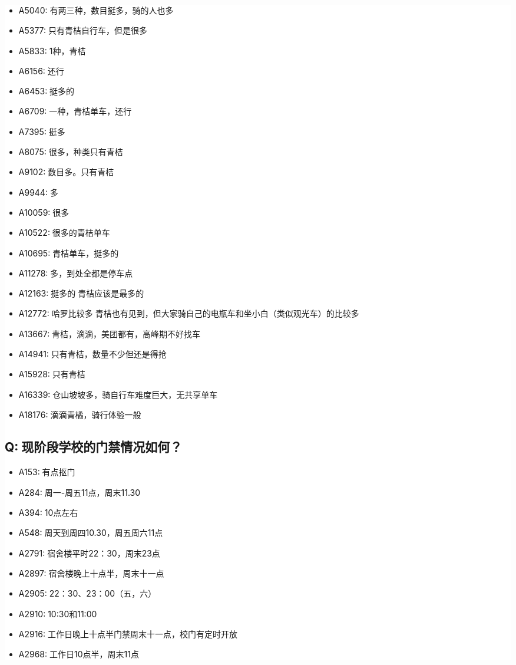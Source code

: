- A5040: 有两三种，数目挺多，骑的人也多

- A5377: 只有青桔自行车，但是很多

- A5833: 1种，青桔

- A6156: 还行

- A6453: 挺多的

- A6709: 一种，青桔单车，还行

- A7395: 挺多

- A8075: 很多，种类只有青桔

- A9102: 数目多。只有青桔

- A9944: 多

- A10059: 很多

- A10522: 很多的青桔单车

- A10695: 青桔单车，挺多的

- A11278: 多，到处全都是停车点

- A12163: 挺多的 青桔应该是最多的

- A12772: 哈罗比较多 青桔也有见到，但大家骑自己的电瓶车和坐小白（类似观光车）的比较多

- A13667: 青桔，滴滴，美团都有，高峰期不好找车

- A14941: 只有青桔，数量不少但还是得抢

- A15928: 只有青桔

- A16339: 仓山坡坡多，骑自行车难度巨大，无共享单车

- A18176: 滴滴青橘，骑行体验一般

## Q: 现阶段学校的门禁情况如何？

- A153: 有点抠门

- A284: 周一-周五11点，周末11.30

- A394: 10点左右

- A548: 周天到周四10.30，周五周六11点

- A2791: 宿舍楼平时22：30，周末23点

- A2897: 宿舍楼晚上十点半，周末十一点

- A2905: 22：30、23：00（五，六）

- A2910: 10:30和11:00

- A2916: 工作日晚上十点半门禁周末十一点，校门有定时开放

- A2968: 工作日10点半，周末11点
